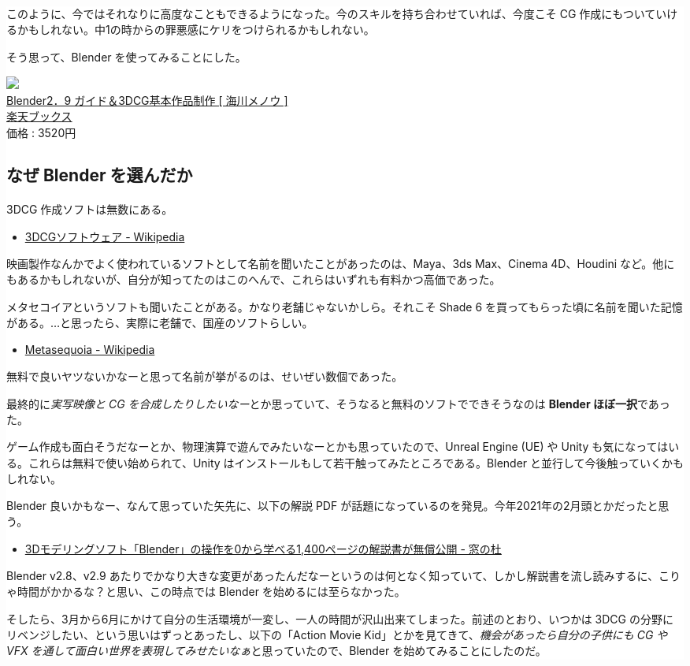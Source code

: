 このように、今ではそれなりに高度なこともできるようになった。今のスキルを持ち合わせていれば、今度こそ CG 作成にもついていけるかもしれない。中1の時からの罪悪感にケリをつけられるかもしれない。

そう思って、Blender を使ってみることにした。

<div class="ad-rakuten">
  <div class="ad-rakuten-image">
    <a href="https://hb.afl.rakuten.co.jp/hgc/g00q0722.waxyc9ff.g00q0722.waxyd017/?pc=https%3A%2F%2Fitem.rakuten.co.jp%2Fbook%2F16623094%2F&amp;m=http%3A%2F%2Fm.rakuten.co.jp%2Fbook%2Fi%2F20268394%2F">
      <img src="https://thumbnail.image.rakuten.co.jp/@0_mall/book/cabinet/5040/9784877835040.jpg?_ex=128x128">
    </a>
  </div>
  <div class="ad-rakuten-info">
    <div class="ad-rakuten-title">
      <a href="https://hb.afl.rakuten.co.jp/hgc/g00q0722.waxyc9ff.g00q0722.waxyd017/?pc=https%3A%2F%2Fitem.rakuten.co.jp%2Fbook%2F16623094%2F&amp;m=http%3A%2F%2Fm.rakuten.co.jp%2Fbook%2Fi%2F20268394%2F">Blender2．9 ガイド＆3DCG基本作品制作 [ 海川メノウ ]</a>
    </div>
    <div class="ad-rakuten-shop">
      <a href="https://hb.afl.rakuten.co.jp/hgc/g00q0722.waxyc9ff.g00q0722.waxyd017/?pc=https%3A%2F%2Fwww.rakuten.co.jp%2Fbook%2F&amp;m=http%3A%2F%2Fm.rakuten.co.jp%2Fbook%2F">楽天ブックス</a>
    </div>
    <div class="ad-rakuten-price">価格 : 3520円</div>
  </div>
</div>

## なぜ Blender を選んだか

3DCG 作成ソフトは無数にある。

- [3DCGソフトウェア - Wikipedia](https://ja.wikipedia.org/wiki/3DCG%E3%82%BD%E3%83%95%E3%83%88%E3%82%A6%E3%82%A7%E3%82%A2)

映画製作なんかでよく使われているソフトとして名前を聞いたことがあったのは、Maya、3ds Max、Cinema 4D、Houdini など。他にもあるかもしれないが、自分が知ってたのはこのへんで、これらはいずれも有料かつ高価であった。

メタセコイアというソフトも聞いたことがある。かなり老舗じゃないかしら。それこそ Shade 6 を買ってもらった頃に名前を聞いた記憶がある。…と思ったら、実際に老舗で、国産のソフトらしい。

- [Metasequoia - Wikipedia](https://ja.wikipedia.org/wiki/Metasequoia)

無料で良いヤツないかなーと思って名前が挙がるのは、せいぜい数個であった。

最終的に*実写映像と CG を合成したりしたいなー*とか思っていて、そうなると無料のソフトでできそうなのは **Blender ほぼ一択**であった。

ゲーム作成も面白そうだなーとか、物理演算で遊んでみたいなーとかも思っていたので、Unreal Engine (UE) や Unity も気になってはいる。これらは無料で使い始められて、Unity はインストールもして若干触ってみたところである。Blender と並行して今後触っていくかもしれない。

Blender 良いかもなー、なんて思っていた矢先に、以下の解説 PDF が話題になっているのを発見。今年2021年の2月頭とかだったと思う。

- [3Dモデリングソフト「Blender」の操作を0から学べる1,400ページの解説書が無償公開 - 窓の杜](https://forest.watch.impress.co.jp/docs/news/1302036.html)

Blender v2.8、v2.9 あたりでかなり大きな変更があったんだなーというのは何となく知っていて、しかし解説書を流し読みするに、こりゃ時間がかかるな？と思い、この時点では Blender を始めるには至らなかった。

そしたら、3月から6月にかけて自分の生活環境が一変し、一人の時間が沢山出来てしまった。前述のとおり、いつかは 3DCG の分野にリベンジしたい、という思いはずっとあったし、以下の「Action Movie Kid」とかを見てきて、*機会があったら自分の子供にも CG や VFX を通して面白い世界を表現してみせたいなぁ*と思っていたので、Blender を始めてみることにしたのだ。
